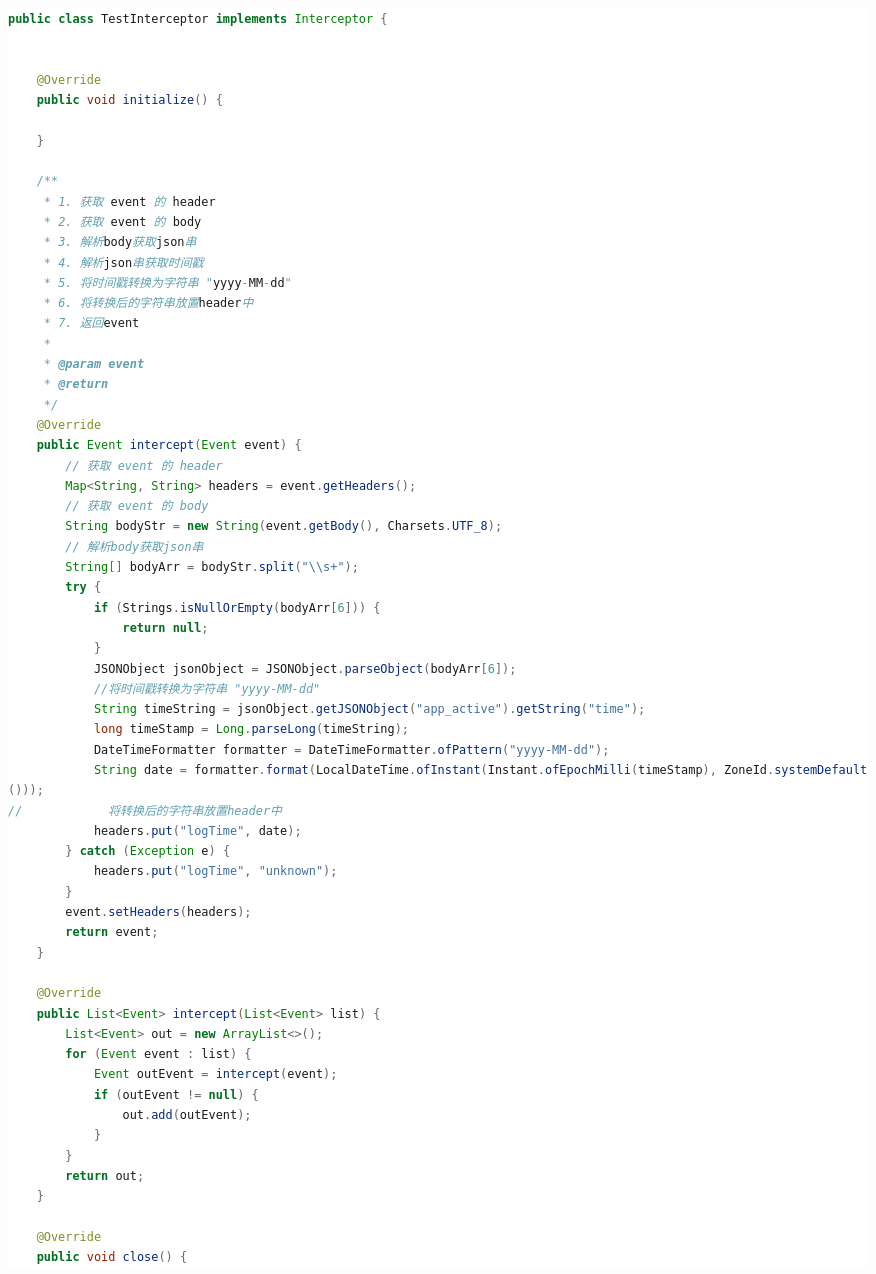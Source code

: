 ```java
public class TestInterceptor implements Interceptor {


    @Override
    public void initialize() {

    }

    /**
     * 1. 获取 event 的 header
     * 2. 获取 event 的 body
     * 3. 解析body获取json串
     * 4. 解析json串获取时间戳
     * 5. 将时间戳转换为字符串 "yyyy-MM-dd"
     * 6. 将转换后的字符串放置header中
     * 7. 返回event
     *
     * @param event
     * @return
     */
    @Override
    public Event intercept(Event event) {
        // 获取 event 的 header
        Map<String, String> headers = event.getHeaders();
        // 获取 event 的 body
        String bodyStr = new String(event.getBody(), Charsets.UTF_8);
        // 解析body获取json串
        String[] bodyArr = bodyStr.split("\\s+");
        try {
            if (Strings.isNullOrEmpty(bodyArr[6])) {
                return null;
            }
            JSONObject jsonObject = JSONObject.parseObject(bodyArr[6]);
            //将时间戳转换为字符串 "yyyy-MM-dd"
            String timeString = jsonObject.getJSONObject("app_active").getString("time");
            long timeStamp = Long.parseLong(timeString);
            DateTimeFormatter formatter = DateTimeFormatter.ofPattern("yyyy-MM-dd");
            String date = formatter.format(LocalDateTime.ofInstant(Instant.ofEpochMilli(timeStamp), ZoneId.systemDefault()));
//            将转换后的字符串放置header中
            headers.put("logTime", date);
        } catch (Exception e) {
            headers.put("logTime", "unknown");
        }
        event.setHeaders(headers);
        return event;
    }

    @Override
    public List<Event> intercept(List<Event> list) {
        List<Event> out = new ArrayList<>();
        for (Event event : list) {
            Event outEvent = intercept(event);
            if (outEvent != null) {
                out.add(outEvent);
            }
        }
        return out;
    }

    @Override
    public void close() {

```